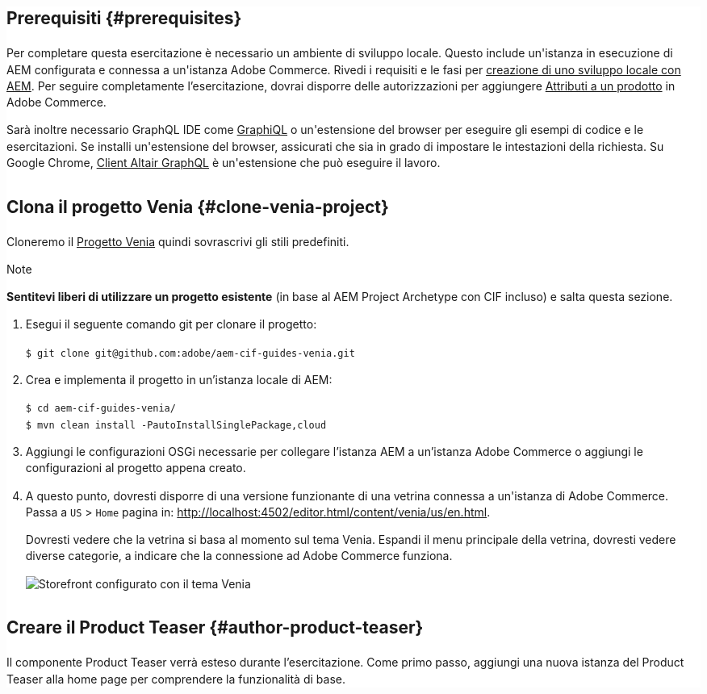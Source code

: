 ## Prerequisiti {#prerequisites}

Per completare questa esercitazione è necessario un ambiente di sviluppo locale. Questo include un&#39;istanza in esecuzione di AEM configurata e connessa a un&#39;istanza Adobe Commerce. Rivedi i requisiti e le fasi per [creazione di uno sviluppo locale con AEM](../develop.md). Per seguire completamente l’esercitazione, dovrai disporre delle autorizzazioni per aggiungere [Attributi a un prodotto](https://docs.magento.com/user-guide/catalog/product-attributes-add.html) in Adobe Commerce.

Sarà inoltre necessario GraphQL IDE come [GraphiQL](https://github.com/graphql/graphiql) o un&#39;estensione del browser per eseguire gli esempi di codice e le esercitazioni. Se installi un&#39;estensione del browser, assicurati che sia in grado di impostare le intestazioni della richiesta. Su Google Chrome, [Client Altair GraphQL](https://chrome.google.com/webstore/detail/altair-graphql-client/flnheeellpciglgpaodhkhmapeljopja) è un&#39;estensione che può eseguire il lavoro.

## Clona il progetto Venia {#clone-venia-project}

Cloneremo il [Progetto Venia](https://github.com/adobe/aem-cif-guides-venia) quindi sovrascrivi gli stili predefiniti.

>[!NOTE]
>
>**Sentitevi liberi di utilizzare un progetto esistente** (in base al AEM Project Archetype con CIF incluso) e salta questa sezione.

1. Esegui il seguente comando git per clonare il progetto:

   ```shell
   $ git clone git@github.com:adobe/aem-cif-guides-venia.git
   ```

1. Crea e implementa il progetto in un’istanza locale di AEM:

   ```shell
   $ cd aem-cif-guides-venia/
   $ mvn clean install -PautoInstallSinglePackage,cloud
   ```

1. Aggiungi le configurazioni OSGi necessarie per collegare l’istanza AEM a un’istanza Adobe Commerce o aggiungi le configurazioni al progetto appena creato.

1. A questo punto, dovresti disporre di una versione funzionante di una vetrina connessa a un&#39;istanza di Adobe Commerce. Passa a `US` > `Home` pagina in: [http://localhost:4502/editor.html/content/venia/us/en.html](http://localhost:4502/editor.html/content/venia/us/en.html).

   Dovresti vedere che la vetrina si basa al momento sul tema Venia. Espandi il menu principale della vetrina, dovresti vedere diverse categorie, a indicare che la connessione ad Adobe Commerce funziona.

   ![Storefront configurato con il tema Venia](../assets/customize-cif-components/venia-store-configured.png)

## Creare il Product Teaser {#author-product-teaser}

Il componente Product Teaser verrà esteso durante l’esercitazione. Come primo passo, aggiungi una nuova istanza del Product Teaser alla home page per comprendere la funzionalità di base.
